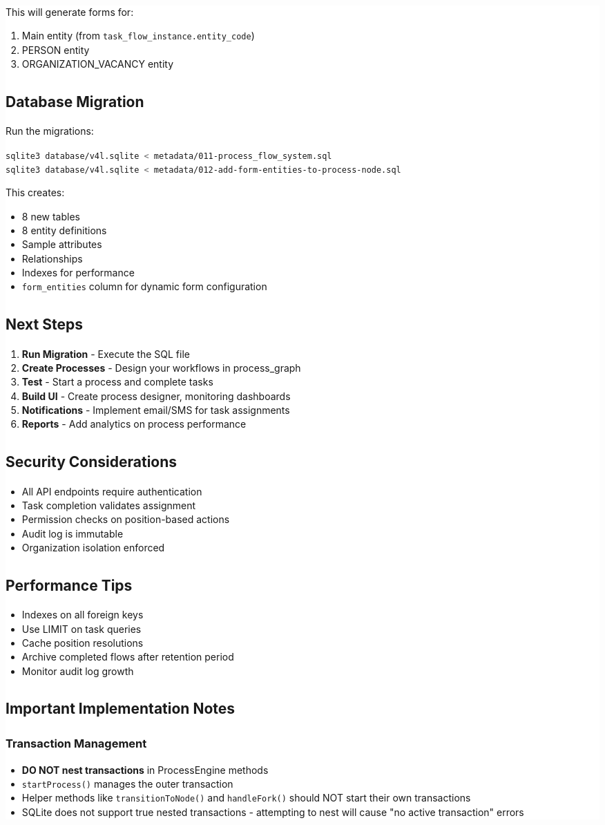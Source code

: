 This will generate forms for:
1. Main entity (from `task_flow_instance.entity_code`)
2. PERSON entity
3. ORGANIZATION_VACANCY entity

## Database Migration

Run the migrations:
```bash
sqlite3 database/v4l.sqlite < metadata/011-process_flow_system.sql
sqlite3 database/v4l.sqlite < metadata/012-add-form-entities-to-process-node.sql
```

This creates:
- 8 new tables
- 8 entity definitions
- Sample attributes
- Relationships
- Indexes for performance
- `form_entities` column for dynamic form configuration

## Next Steps

1. **Run Migration** - Execute the SQL file
2. **Create Processes** - Design your workflows in process_graph
3. **Test** - Start a process and complete tasks
4. **Build UI** - Create process designer, monitoring dashboards
5. **Notifications** - Implement email/SMS for task assignments
6. **Reports** - Add analytics on process performance

## Security Considerations

- All API endpoints require authentication
- Task completion validates assignment
- Permission checks on position-based actions
- Audit log is immutable
- Organization isolation enforced

## Performance Tips

- Indexes on all foreign keys
- Use LIMIT on task queries
- Cache position resolutions
- Archive completed flows after retention period
- Monitor audit log growth

## Important Implementation Notes

### Transaction Management
- **DO NOT nest transactions** in ProcessEngine methods
- `startProcess()` manages the outer transaction
- Helper methods like `transitionToNode()` and `handleFork()` should NOT start their own transactions
- SQLite does not support true nested transactions - attempting to nest will cause "no active transaction" errors
